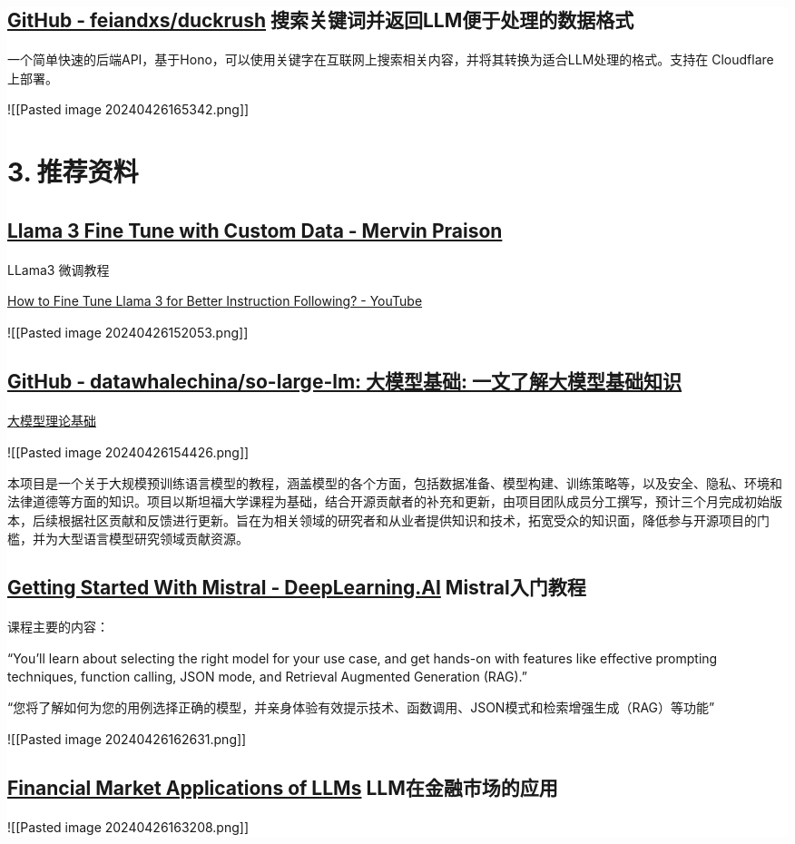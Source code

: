 ## [GitHub - feiandxs/duckrush](https://github.com/feiandxs/duckrush) 搜索关键词并返回LLM便于处理的数据格式

一个简单快速的后端API，基于Hono，可以使用关键字在互联网上搜索相关内容，并将其转换为适合LLM处理的格式。支持在 Cloudflare 上部署。

![[Pasted image 20240426165342.png]]

# 3. 推荐资料

## [Llama 3 Fine Tune with Custom Data - Mervin Praison](https://mer.vin/2024/04/llama-3-fine-tune-with-custom-data/)

LLama3 微调教程

[How to Fine Tune Llama 3 for Better Instruction Following? - YouTube](https://www.youtube.com/watch?v=WxQbWTRNTxY&ab_channel=MervinPraison)

![[Pasted image 20240426152053.png]]

## [GitHub - datawhalechina/so-large-lm: 大模型基础: 一文了解大模型基础知识](https://github.com/datawhalechina/so-large-lm)

[大模型理论基础](https://datawhalechina.github.io/so-large-lm/#/)

![[Pasted image 20240426154426.png]]

本项目是一个关于大规模预训练语言模型的教程，涵盖模型的各个方面，包括数据准备、模型构建、训练策略等，以及安全、隐私、环境和法律道德等方面的知识。项目以斯坦福大学课程为基础，结合开源贡献者的补充和更新，由项目团队成员分工撰写，预计三个月完成初始版本，后续根据社区贡献和反馈进行更新。旨在为相关领域的研究者和从业者提供知识和技术，拓宽受众的知识面，降低参与开源项目的门槛，并为大型语言模型研究领域贡献资源。

## [Getting Started With Mistral - DeepLearning.AI](https://www.deeplearning.ai/short-courses/getting-started-with-mistral/?continueFlag=5e163579825fe6026ed04354f826d987) Mistral入门教程

课程主要的内容：

“You’ll learn about selecting the right model for your use case, and get hands-on with features like effective prompting techniques, function calling, JSON mode, and Retrieval Augmented Generation (RAG).”

“您将了解如何为您的用例选择正确的模型，并亲身体验有效提示技术、函数调用、JSON模式和检索增强生成（RAG）等功能”

![[Pasted image 20240426162631.png]]

## [Financial Market Applications of LLMs](https://thegradient.pub/financial-market-applications-of-llms/?continueFlag=5e163579825fe6026ed04354f826d987) LLM在金融市场的应用

![[Pasted image 20240426163208.png]]
